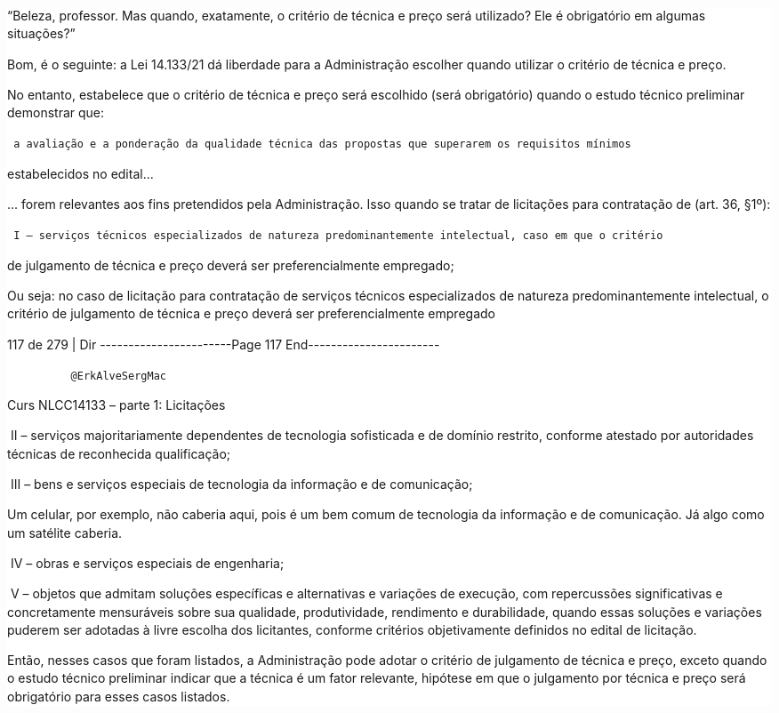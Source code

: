 “Beleza, professor. Mas quando, exatamente, o critério de técnica e preço será utilizado? Ele é obrigatório em algumas
situações?”

Bom, é o seguinte: a Lei 14.133/21 dá liberdade para a Administração escolher quando utilizar o critério de técnica
e preço.

No entanto, estabelece que o critério de técnica e preço será escolhido (será obrigatório) quando o estudo
técnico preliminar demonstrar que:

     a avaliação e a ponderação da qualidade técnica das propostas que superarem os requisitos mínimos
 estabelecidos no edital...

... forem relevantes aos fins pretendidos pela Administração. Isso quando se tratar de licitações para contratação
de (art. 36, §1º):

     I – serviços técnicos especializados de natureza predominantemente intelectual, caso em que o critério
 de julgamento de técnica e preço deverá ser preferencialmente empregado;

Ou seja: no caso de licitação para contratação de serviços técnicos especializados de natureza predominantemente
intelectual, o critério de julgamento de técnica e preço deverá ser preferencialmente empregado




 117 de 279 | Dir
-----------------------Page 117 End-----------------------

              @ErkAlveSergMac
 Curs        NLCC14133 – parte 1: Licitações


    II – serviços majoritariamente dependentes de tecnologia sofisticada e de domínio restrito, conforme
     atestado por autoridades técnicas de reconhecida qualificação;

    III – bens e serviços especiais de tecnologia da informação e de comunicação;

Um celular, por exemplo, não caberia aqui, pois é um bem comum de tecnologia da informação e de comunicação. Já algo
como um satélite caberia.

    IV – obras e serviços especiais de engenharia;

    V – objetos que admitam soluções específicas e alternativas e variações de execução, com repercussões
     significativas e concretamente mensuráveis sobre sua qualidade, produtividade, rendimento e durabilidade,
     quando essas soluções e variações puderem ser adotadas à livre escolha dos licitantes, conforme critérios
     objetivamente definidos no edital de licitação.

Então, nesses casos que foram listados, a Administração pode adotar o critério de julgamento de técnica e preço,
exceto quando o estudo técnico preliminar indicar que a técnica é um fator relevante, hipótese em que o
julgamento por técnica e preço será obrigatório para esses casos listados.
